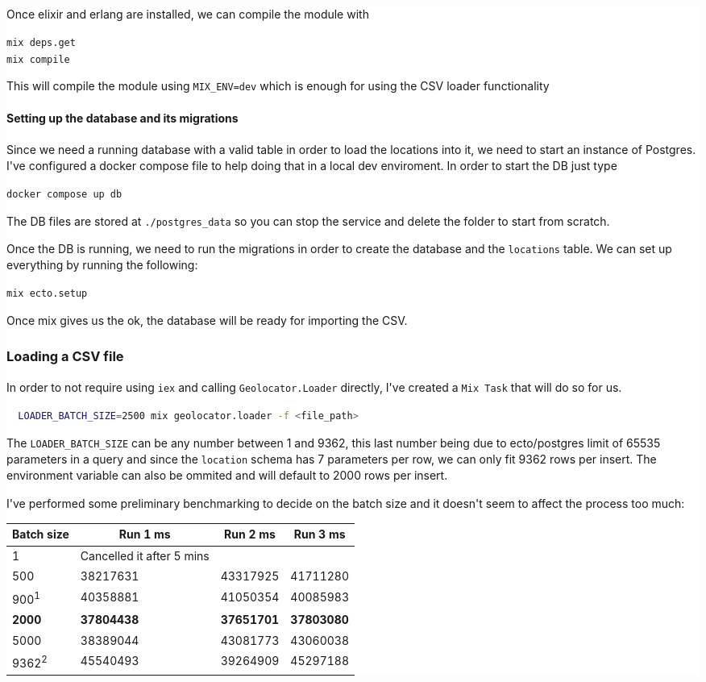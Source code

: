Once elixir and erlang are installed, we can compile the module with

```bash
mix deps.get
mix compile
```

This will compile the module using `MIX_ENV=dev` which is enough for using the CSV loader functionality

#### Setting up the database and its migrations

Since we need a running database with a valid table in order to load the locations into it, we need to start an instance
of Postgres. I've configured a docker compose file to help doing that in a local dev enviroment. In order to start the DB just type

```
docker compose up db 
```

The DB files are stored at `./postgres_data` so you can stop the service and delete the folder to start from scratch.

Once the DB is running, we need to run the migrations in order to create the database and the `locations` table. We can set up everything by running the following:

```bash
mix ecto.setup
```

Once mix gives us the ok, the database will be ready for importing the CSV.

### Loading a CSV file

In order to not require using `iex` and calling `Geolocator.Loader` directly, I've created a `Mix Task` that will do so for us.

```bash
  LOADER_BATCH_SIZE=2500 mix geolocator.loader -f <file_path>
```

The `LOADER_BATCH_SIZE` can be any number between 1 and 9362, this last number being due to ecto/postgres limit of 65535 parameters in a query and since the `location` schema has 7 parameters per row, we can only fit 9362 rows per insert. The environment variable can also be ommited and will default to 2000 rows
per insert.

I've performed some preliminary benchmarking to decide on the batch size and it doesn't seem to affect the process too much:

| Batch size       | Run 1 ms                  | Run 2 ms     | Run 3 ms     |
| ---------------- | ------------------------- | ------------ | ------------ |
| 1                | Cancelled it after 5 mins |              |              |
| 500              | 38217631                  | 43317925     | 41711280     |
| 900<sup>1</sup>  | 40358881                  | 41050354     | 40085983     |
| __2000__         | __37804438__              | __37651701__ | __37803080__ |
| 5000             | 38389044                  | 43081773     | 43060038     |
| 9362<sup>2</sup> | 45540493                  | 39264909     | 45297188     |
